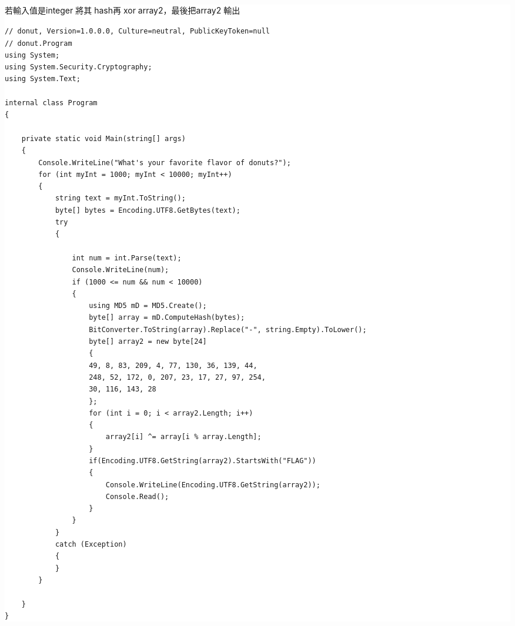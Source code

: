 若輸入值是integer 將其 hash再 xor array2，最後把array2 輸出



```C#=
// donut, Version=1.0.0.0, Culture=neutral, PublicKeyToken=null
// donut.Program
using System;
using System.Security.Cryptography;
using System.Text;

internal class Program
{

    private static void Main(string[] args)
    {
        Console.WriteLine("What's your favorite flavor of donuts?");
        for (int myInt = 1000; myInt < 10000; myInt++)
        {
            string text = myInt.ToString();
            byte[] bytes = Encoding.UTF8.GetBytes(text);
            try
            {

                int num = int.Parse(text);
                Console.WriteLine(num);
                if (1000 <= num && num < 10000)
                {
                    using MD5 mD = MD5.Create();
                    byte[] array = mD.ComputeHash(bytes);
                    BitConverter.ToString(array).Replace("-", string.Empty).ToLower();
                    byte[] array2 = new byte[24]
                    {
                    49, 8, 83, 209, 4, 77, 130, 36, 139, 44,
                    248, 52, 172, 0, 207, 23, 17, 27, 97, 254,
                    30, 116, 143, 28
                    };
                    for (int i = 0; i < array2.Length; i++)
                    {
                        array2[i] ^= array[i % array.Length];
                    }
                    if(Encoding.UTF8.GetString(array2).StartsWith("FLAG"))
                    {
                        Console.WriteLine(Encoding.UTF8.GetString(array2));
                        Console.Read();
                    }
                }
            }
            catch (Exception)
            {
            }
        }

    }
}

```
